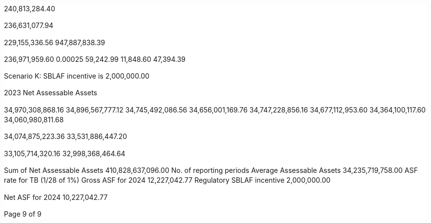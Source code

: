 240,813,284.40

236,631,077.94

229,155,336.56 947,887,838.39

236,971,959.60 0.00025 59,242.99 11,848.60 47,394.39

Scenario K: SBLAF incentive is 2,000,000.00

2023 Net Assessable Assets

34,970,308,868.16 34,896,567,777.12 34,745,492,086.56 34,656,001,169.76 34,747,228,856.16 34,677,112,953.60 34,364,100,117.60 34,060,980,811.68

34,074,875,223.36 33,531,886,447.20

33,105,714,320.16 32,998,368,464.64

Sum of Net Assessable Assets 410,828,637,096.00 No. of reporting periods Average Assessable Assets 34,235,719,758.00 ASF rate for TB (1/28 of 1%) Gross ASF for 2024 12,227,042.77 Regulatory SBLAF incentive 2,000,000.00

Net ASF for 2024 10,227,042.77

Page 9 of 9